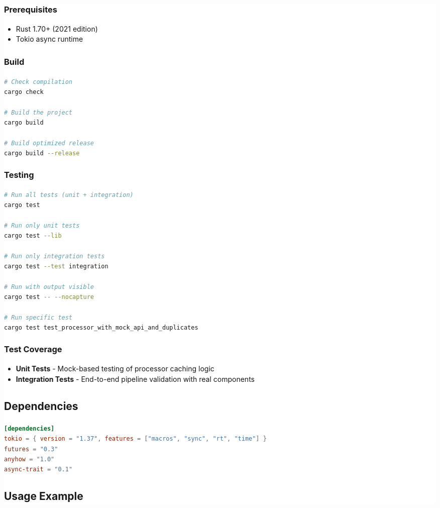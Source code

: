 ### Prerequisites
- Rust 1.70+ (2021 edition)
- Tokio async runtime

### Build
```bash
# Check compilation
cargo check

# Build the project
cargo build

# Build optimized release
cargo build --release
```

### Testing
```bash
# Run all tests (unit + integration)
cargo test

# Run only unit tests
cargo test --lib

# Run only integration tests  
cargo test --test integration

# Run with output visible
cargo test -- --nocapture

# Run specific test
cargo test test_processor_with_mock_api_and_duplicates
```

### Test Coverage

- **Unit Tests** - Mock-based testing of processor caching logic
- **Integration Tests** - End-to-end pipeline validation with real components

## Dependencies

```toml
[dependencies]
tokio = { version = "1.37", features = ["macros", "sync", "rt", "time"] }
futures = "0.3"
anyhow = "1.0"
async-trait = "0.1"
```

## Usage Example

